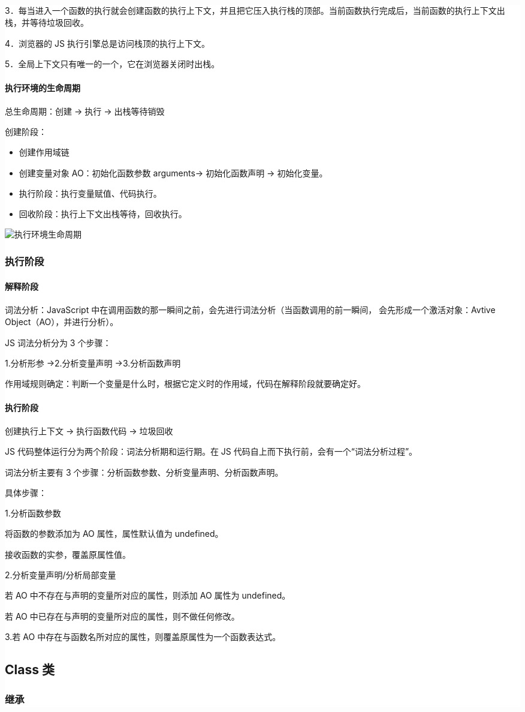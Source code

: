 3．每当进入一个函数的执行就会创建函数的执行上下文，并且把它压入执行栈的顶部。当前函数执行完成后，当前函数的执行上下文出栈，并等待垃圾回收。

4．浏览器的 JS 执行引擎总是访问栈顶的执行上下文。

5．全局上下文只有唯一的一个，它在浏览器关闭时出栈。

#### 执行环境的生命周期

总生命周期：创建 → 执行 → 出栈等待销毁

创建阶段：

- 创建作用域链

- 创建变量对象 AO：初始化函数参数 arguments→ 初始化函数声明 → 初始化变量。

- 执行阶段：执行变量赋值、代码执行。

- 回收阶段：执行上下文出栈等待，回收执行。

![执行环境生命周期](https://misaka10032.oss-cn-chengdu.aliyuncs.com/Javascript/%E6%89%A7%E8%A1%8C%E7%8E%AF%E5%A2%83%E7%94%9F%E5%91%BD%E5%91%A8%E6%9C%9F)

### 执行阶段

#### 解释阶段

词法分析：JavaScript 中在调用函数的那一瞬间之前，会先进行词法分析（当函数调用的前一瞬间， 会先形成一个激活对象：Avtive Object（AO），并进行分析）。

JS 词法分析分为 3 个步骤：

1.分析形参 →2.分析变量声明 →3.分析函数声明

作用域规则确定：判断一个变量是什么时，根据它定义时的作用域，代码在解释阶段就要确定好。

#### 执行阶段

创建执行上下文 → 执行函数代码 → 垃圾回收

JS 代码整体运行分为两个阶段：词法分析期和运行期。在 JS 代码自上而下执行前，会有一个“词法分析过程”。

词法分析主要有 3 个步骤：分析函数参数、分析变量声明、分析函数声明。

具体步骤：

1.分析函数参数

将函数的参数添加为 AO 属性，属性默认值为 undefined。

接收函数的实参，覆盖原属性值。

2.分析变量声明/分析局部变量

若 AO 中不存在与声明的变量所对应的属性，则添加 AO 属性为 undefined。

若 AO 中已存在与声明的变量所对应的属性，则不做任何修改。

3.若 AO 中存在与函数名所对应的属性，则覆盖原属性为一个函数表达式。

## Class 类

### 继承
